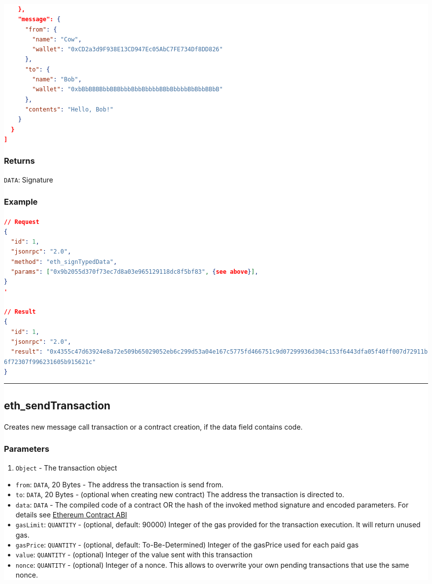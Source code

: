 ```json
    },
    "message": {
      "from": {
        "name": "Cow",
        "wallet": "0xCD2a3d9F938E13CD947Ec05AbC7FE734Df8DD826"
      },
      "to": {
        "name": "Bob",
        "wallet": "0xbBbBBBBbbBBBbbbBbbBbbbbBBbBbbbbBbBbbBBbB"
      },
      "contents": "Hello, Bob!"
    }
  }
]
```

### Returns

`DATA`: Signature

### Example

```json
// Request
{
  "id": 1,
  "jsonrpc": "2.0",
  "method": "eth_signTypedData",
  "params": ["0x9b2055d370f73ec7d8a03e965129118dc8f5bf83", {see above}],
}
'

// Result
{
  "id": 1,
  "jsonrpc": "2.0",
  "result": "0x4355c47d63924e8a72e509b65029052eb6c299d53a04e167c5775fd466751c9d07299936d304c153f6443dfa05f40ff007d72911b6f72307f996231605b915621c"
}
```

---

## eth_sendTransaction

Creates new message call transaction or a contract creation, if the data field contains code.

### Parameters

1. `Object` - The transaction object

- `from`: `DATA`, 20 Bytes - The address the transaction is send from.
- `to`: `DATA`, 20 Bytes - (optional when creating new contract) The address the transaction is directed to.
- `data`: `DATA` - The compiled code of a contract OR the hash of the invoked method signature and encoded parameters. For details see [Ethereum Contract ABI](https://github.com/ethereum/wiki/wiki/Ethereum-Contract-ABI)
- `gasLimit`: `QUANTITY` - (optional, default: 90000) Integer of the gas provided for the transaction execution. It will return unused gas.
- `gasPrice`: `QUANTITY` - (optional, default: To-Be-Determined) Integer of the gasPrice used for each paid gas
- `value`: `QUANTITY` - (optional) Integer of the value sent with this transaction
- `nonce`: `QUANTITY` - (optional) Integer of a nonce. This allows to overwrite your own pending transactions that use the same nonce.
